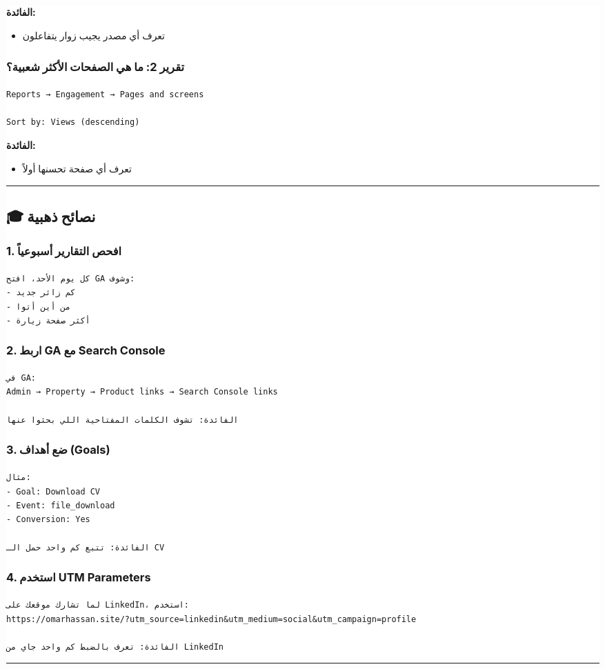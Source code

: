 **الفائدة:**
- تعرف أي مصدر يجيب زوار يتفاعلون

### تقرير 2: ما هي الصفحات الأكثر شعبية؟

```
Reports → Engagement → Pages and screens

Sort by: Views (descending)
```

**الفائدة:**
- تعرف أي صفحة تحسنها أولاً

---

## 🎓 نصائح ذهبية

### 1. افحص التقارير أسبوعياً
```
كل يوم الأحد، افتح GA وشوف:
- كم زائر جديد
- من أين أتوا
- أكثر صفحة زيارة
```

### 2. اربط GA مع Search Console
```
في GA:
Admin → Property → Product links → Search Console links

الفائدة: تشوف الكلمات المفتاحية اللي بحثوا عنها
```

### 3. ضع أهداف (Goals)
```
مثال:
- Goal: Download CV
- Event: file_download
- Conversion: Yes

الفائدة: تتبع كم واحد حمل الـ CV
```

### 4. استخدم UTM Parameters
```
لما تشارك موقعك على LinkedIn، استخدم:
https://omarhassan.site/?utm_source=linkedin&utm_medium=social&utm_campaign=profile

الفائدة: تعرف بالضبط كم واحد جاي من LinkedIn
```

---

